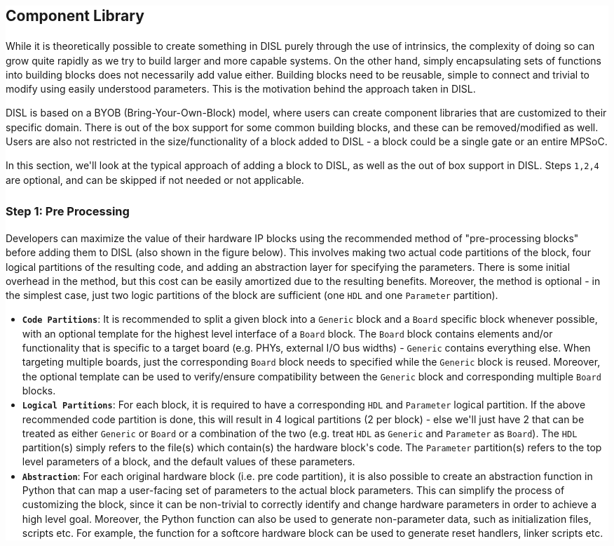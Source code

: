 
## Component Library
While it is theoretically possible to create something in DISL purely through the use of intrinsics, the complexity of doing so can grow quite rapidly as we try to build larger and more capable systems. On the other hand, simply encapsulating sets of functions into building blocks does not necessarily add value either. Building blocks need to be reusable, simple to connect and trivial to modify using easily understood parameters. This is the motivation behind the approach taken in DISL. 

DISL is based on a BYOB (Bring-Your-Own-Block) model, where users can create component libraries that are customized to their specific domain. There is out of the box support for some common building blocks, and these can be removed/modified as well. Users are also not restricted in the size/functionality of a block added to DISL - a block could be a single gate or an entire MPSoC. 

In this section, we'll look at the typical approach of adding a block to DISL, as well as the out of box support in DISL. Steps `1,2,4` are optional, and can be skipped if not needed or not applicable.

### Step 1: Pre Processing

Developers can maximize the value of their hardware IP blocks using the recommended method of "pre-processing blocks" before adding them to DISL (also shown in the figure below). This involves making two actual code partitions of the block, four logical partitions of the resulting code, and adding an abstraction layer for specifying the parameters. There is some initial overhead in the method, but this cost can be easily amortized due to the resulting benefits. Moreover, the method is optional - in the simplest case, just two logic partitions of the block are sufficient (one `HDL` and one `Parameter` partition). 
- **`Code Partitions`**: It is recommended to split a given block into a `Generic` block and a `Board` specific block whenever possible, with an optional template for the highest level interface of a `Board` block. The `Board` block contains elements and/or functionality that is specific to a target board (e.g. PHYs, external I/O bus widths) - `Generic` contains everything else. When targeting multiple boards, just the corresponding `Board` block needs to specified while the `Generic` block is reused. Moreover, the optional template can be used to verify/ensure compatibility between the `Generic` block and corresponding multiple `Board` blocks.
- **`Logical Partitions`**: For each block, it is required to have a corresponding `HDL` and `Parameter` logical partition. If the above recommended code partition is done, this will result in 4 logical partitions (2 per block) - else we'll just have 2 that can be treated as either `Generic` or `Board` or a combination of the two (e.g. treat `HDL` as `Generic` and `Parameter` as `Board`). The `HDL` partition(s) simply refers to the file(s) which contain(s) the hardware block's code. The `Parameter` partition(s) refers to the top level parameters of a block, and the default values of these parameters.  
- **`Abstraction`**: For each original hardware block (i.e. pre code partition), it is also possible to create an abstraction function in Python that can map a user-facing set of parameters to the actual block parameters. This can simplify the process of customizing the block, since it can be non-trivial to correctly identify and change hardware parameters in order to achieve a high level goal. Moreover, the Python function can also be used to generate non-parameter data, such as initialization files, scripts etc. For example, the function for a softcore hardware block can be used to generate reset handlers, linker scripts etc.  
